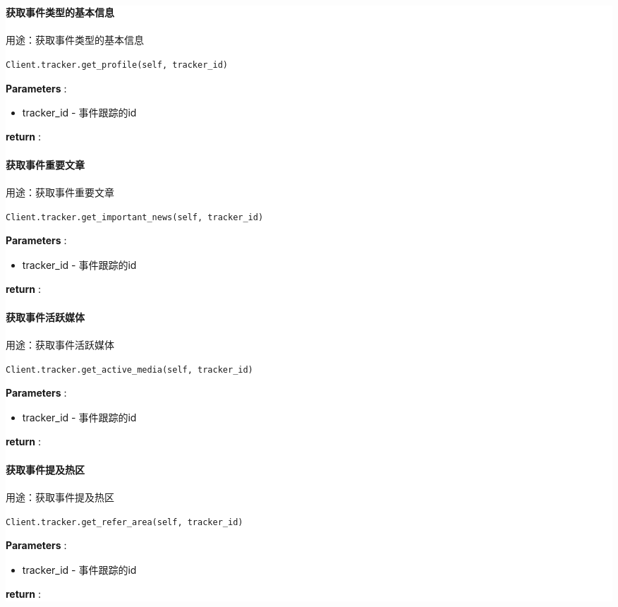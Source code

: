 

#### 获取事件类型的基本信息

用途：获取事件类型的基本信息

```
Client.tracker.get_profile(self, tracker_id)
```

**Parameters** :

- tracker_id - 事件跟踪的id

**return** :



#### 获取事件重要文章

用途：获取事件重要文章

```
Client.tracker.get_important_news(self, tracker_id)
```

**Parameters** :

- tracker_id - 事件跟踪的id

**return** :



#### 获取事件活跃媒体

用途：获取事件活跃媒体

```
Client.tracker.get_active_media(self, tracker_id)
```

**Parameters** :

- tracker_id - 事件跟踪的id

**return** :



#### 获取事件提及热区

用途：获取事件提及热区

```
Client.tracker.get_refer_area(self, tracker_id)
```

**Parameters** :

- tracker_id - 事件跟踪的id

**return** :


